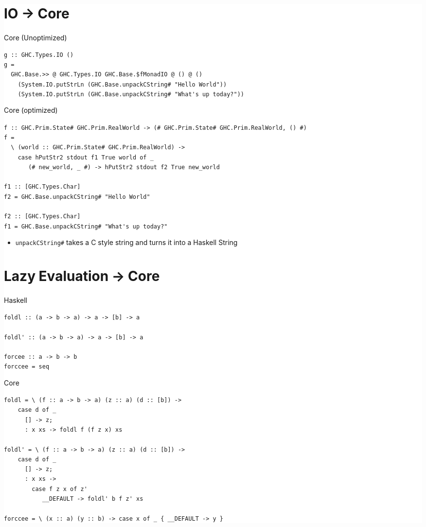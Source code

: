 # IO -> Core

Core (Unoptimized)

~~~~ {.haskell}
g :: GHC.Types.IO ()
g =
  GHC.Base.>> @ GHC.Types.IO GHC.Base.$fMonadIO @ () @ ()
    (System.IO.putStrLn (GHC.Base.unpackCString# "Hello World"))
    (System.IO.putStrLn (GHC.Base.unpackCString# "What's up today?"))
~~~~

Core (optimized)

~~~~ {.haskell}
f :: GHC.Prim.State# GHC.Prim.RealWorld -> (# GHC.Prim.State# GHC.Prim.RealWorld, () #)
f =
  \ (world :: GHC.Prim.State# GHC.Prim.RealWorld) ->
    case hPutStr2 stdout f1 True world of _
       (# new_world, _ #) -> hPutStr2 stdout f2 True new_world

f1 :: [GHC.Types.Char]
f2 = GHC.Base.unpackCString# "Hello World"

f2 :: [GHC.Types.Char]
f1 = GHC.Base.unpackCString# "What's up today?"
~~~~

* `unpackCString#` takes a C style string and turns it into a Haskell
  String


# Lazy Evaluation -> Core

Haskell

~~~~ {.haskell}
foldl :: (a -> b -> a) -> a -> [b] -> a

foldl' :: (a -> b -> a) -> a -> [b] -> a

forcee :: a -> b -> b
forccee = seq
~~~~

Core

~~~~ {.haskell}
foldl = \ (f :: a -> b -> a) (z :: a) (d :: [b]) ->
    case d of _
      [] -> z;
      : x xs -> foldl f (f z x) xs

foldl' = \ (f :: a -> b -> a) (z :: a) (d :: [b]) ->
    case d of _
      [] -> z;
      : x xs ->
        case f z x of z'
           __DEFAULT -> foldl' b f z' xs

forccee = \ (x :: a) (y :: b) -> case x of _ { __DEFAULT -> y }
~~~~
